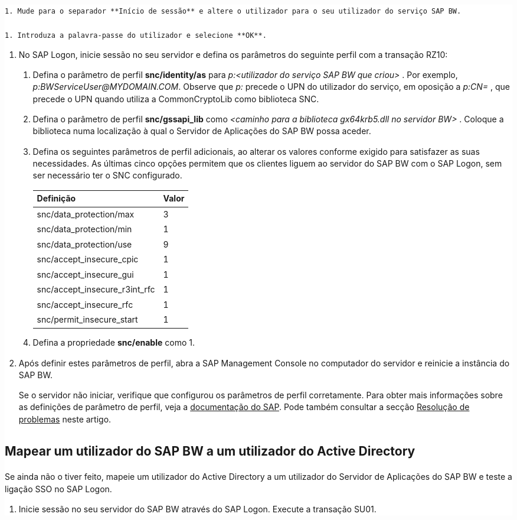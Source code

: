     1. Mude para o separador **Início de sessão** e altere o utilizador para o seu utilizador do serviço SAP BW. 

    1. Introduza a palavra-passe do utilizador e selecione **OK**.

1. No SAP Logon, inicie sessão no seu servidor e defina os parâmetros do seguinte perfil com a transação RZ10:

    1. Defina o parâmetro de perfil **snc/identity/as** para *p:&lt;utilizador do serviço SAP BW que criou&gt;* . Por exemplo, *p:BWServiceUser\@MYDOMAIN.COM*. Observe que *p:* precede o UPN do utilizador do serviço, em oposição a *p:CN=* , que precede o UPN quando utiliza a CommonCryptoLib como biblioteca SNC.

    1. Defina o parâmetro de perfil **snc/gssapi\_lib** como *&lt;caminho para a biblioteca gx64krb5.dll no servidor BW&gt;* . Coloque a biblioteca numa localização à qual o Servidor de Aplicações do SAP BW possa aceder.

    1. Defina os seguintes parâmetros de perfil adicionais, ao alterar os valores conforme exigido para satisfazer as suas necessidades. As últimas cinco opções permitem que os clientes liguem ao servidor do SAP BW com o SAP Logon, sem ser necessário ter o SNC configurado.

        | **Definição** | **Valor** |
        | --- | --- |
        | snc/data\_protection/max | 3 |
        | snc/data\_protection/min | 1 |
        | snc/data\_protection/use | 9 |
        | snc/accept\_insecure\_cpic | 1 |
        | snc/accept\_insecure\_gui | 1 |
        | snc/accept\_insecure\_r3int\_rfc | 1 |
        | snc/accept\_insecure\_rfc | 1 |
        | snc/permit\_insecure\_start | 1 |

    1. Defina a propriedade **snc/enable** como 1.

1. Após definir estes parâmetros de perfil, abra a SAP Management Console no computador do servidor e reinicie a instância do SAP BW. 

   Se o servidor não iniciar, verifique que configurou os parâmetros de perfil corretamente. Para obter mais informações sobre as definições de parâmetro de perfil, veja a [documentação do SAP](https://help.sap.com/saphelp_nw70ehp1/helpdata/en/e6/56f466e99a11d1a5b00000e835363f/frameset.htm). Pode também consultar a secção [Resolução de problemas](#troubleshooting) neste artigo.

## <a name="map-an-sap-bw-user-to-an-active-directory-user"></a>Mapear um utilizador do SAP BW a um utilizador do Active Directory

Se ainda não o tiver feito, mapeie um utilizador do Active Directory a um utilizador do Servidor de Aplicações do SAP BW e teste a ligação SSO no SAP Logon.

1. Inicie sessão no seu servidor do SAP BW através do SAP Logon. Execute a transação SU01.
